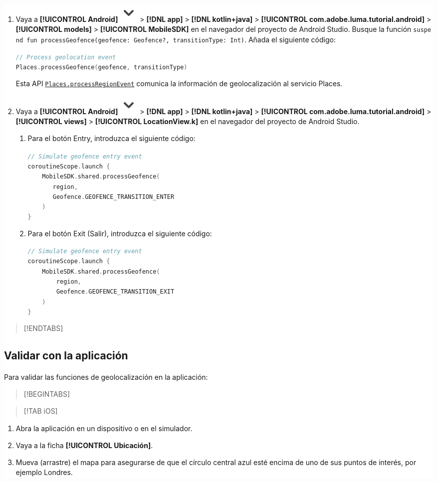 1. Vaya a **[!UICONTROL Android]** ![ChevronDown](/help/assets/icons/ChevronDown.svg) > **[!DNL app]** > **[!DNL kotlin+java]** > **[!UICONTROL com.adobe.luma.tutorial.android]** > **[!UICONTROL models]** > **[!UICONTROL MobileSDK]** en el navegador del proyecto de Android Studio. Busque la función `suspend fun processGeofence(geofence: Geofence?, transitionType: Int)`. Añada el siguiente código:

   ```kotlin
   // Process geolocation event
   Places.processGeofence(geofence, transitionType)
   ```

   Esta API [`Places.processRegionEvent`](https://developer.adobe.com/client-sdks/documentation/places/api-reference/#processregionevent) comunica la información de geolocalización al servicio Places.


1. Vaya a **[!UICONTROL Android]** ![ChevronDown](/help/assets/icons/ChevronDown.svg) > **[!DNL app]** > **[!DNL kotlin+java]** > **[!UICONTROL com.adobe.luma.tutorial.android]** > **[!UICONTROL views]** > **[!UICONTROL LocationView.k]** en el navegador del proyecto de Android Studio.

   1. Para el botón Entry, introduzca el siguiente código:

      ```kotlin
      // Simulate geofence entry event
      coroutineScope.launch {
          MobileSDK.shared.processGeofence(
             region,
             Geofence.GEOFENCE_TRANSITION_ENTER
          )
      }
      ```

   1. Para el botón Exit (Salir), introduzca el siguiente código:

      ```kotlin
      // Simulate geofence entry event
      coroutineScope.launch {
          MobileSDK.shared.processGeofence(
              region,
              Geofence.GEOFENCE_TRANSITION_EXIT
          )
      }
      ```

>[!ENDTABS]

## Validar con la aplicación

Para validar las funciones de geolocalización en la aplicación:

>[!BEGINTABS]

>[!TAB iOS]

1. Abra la aplicación en un dispositivo o en el simulador.

1. Vaya a la ficha **[!UICONTROL Ubicación]**.

1. Mueva (arrastre) el mapa para asegurarse de que el círculo central azul esté encima de uno de sus puntos de interés, por ejemplo Londres.
